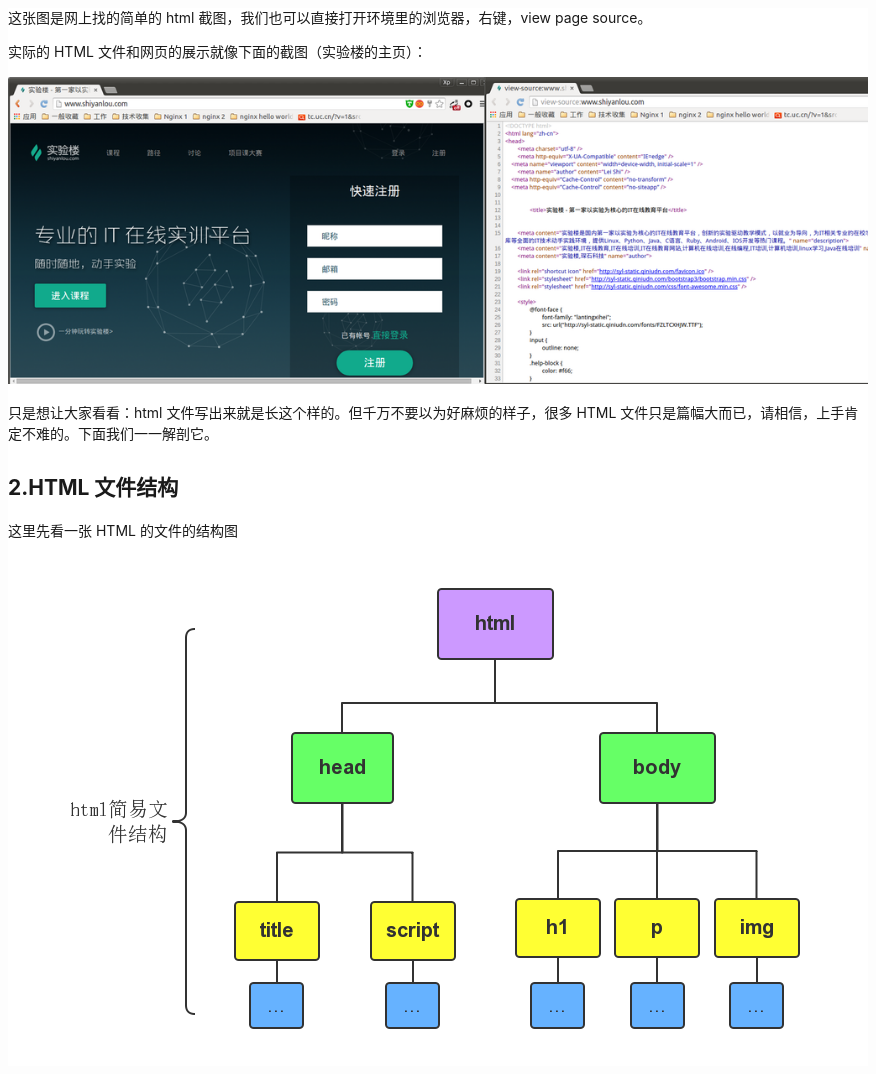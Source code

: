 这张图是网上找的简单的 html 截图，我们也可以直接打开环境里的浏览器，右键，view page source。

实际的 HTML 文件和网页的展示就像下面的截图（实验楼的主页）：

![图片描述信息](img/userid20407labid118time1423279400999.jpg)

只是想让大家看看：html 文件写出来就是长这个样的。但千万不要以为好麻烦的样子，很多 HTML 文件只是篇幅大而已，请相信，上手肯定不难的。下面我们一一解剖它。

## **2.HTML 文件结构**

这里先看一张 HTML 的文件的结构图 ![图片描述信息](img/userid20407labid118time1423123992674.jpg)
